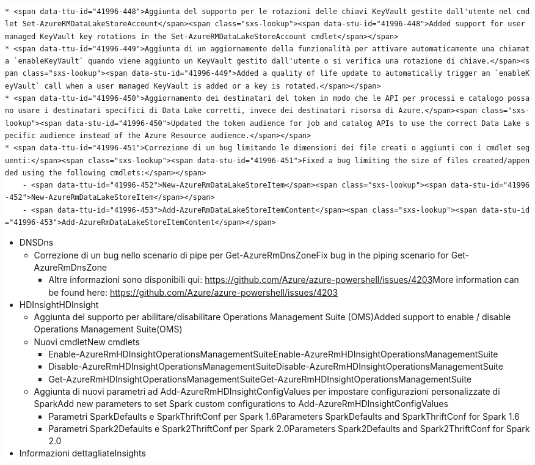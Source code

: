     * <span data-ttu-id="41996-448">Aggiunta del supporto per le rotazioni delle chiavi KeyVault gestite dall'utente nel cmdlet Set-AzureRMDataLakeStoreAccount</span><span class="sxs-lookup"><span data-stu-id="41996-448">Added support for user managed KeyVault key rotations in the Set-AzureRMDataLakeStoreAccount cmdlet</span></span>
    * <span data-ttu-id="41996-449">Aggiunta di un aggiornamento della funzionalità per attivare automaticamente una chiamata `enableKeyVault` quando viene aggiunto un KeyVault gestito dall'utente o si verifica una rotazione di chiave.</span><span class="sxs-lookup"><span data-stu-id="41996-449">Added a quality of life update to automatically trigger an `enableKeyVault` call when a user managed KeyVault is added or a key is rotated.</span></span>
    * <span data-ttu-id="41996-450">Aggiornamento dei destinatari del token in modo che le API per processi e catalogo possano usare i destinatari specifici di Data Lake corretti, invece dei destinatari risorsa di Azure.</span><span class="sxs-lookup"><span data-stu-id="41996-450">Updated the token audience for job and catalog APIs to use the correct Data Lake specific audience instead of the Azure Resource audience.</span></span>
    * <span data-ttu-id="41996-451">Correzione di un bug limitando le dimensioni dei file creati o aggiunti con i cmdlet seguenti:</span><span class="sxs-lookup"><span data-stu-id="41996-451">Fixed a bug limiting the size of files created/appended using the following cmdlets:</span></span>
        - <span data-ttu-id="41996-452">New-AzureRmDataLakeStoreItem</span><span class="sxs-lookup"><span data-stu-id="41996-452">New-AzureRmDataLakeStoreItem</span></span>
        - <span data-ttu-id="41996-453">Add-AzureRmDataLakeStoreItemContent</span><span class="sxs-lookup"><span data-stu-id="41996-453">Add-AzureRmDataLakeStoreItemContent</span></span>
* <span data-ttu-id="41996-454">DNS</span><span class="sxs-lookup"><span data-stu-id="41996-454">Dns</span></span>
    * <span data-ttu-id="41996-455">Correzione di un bug nello scenario di pipe per Get-AzureRmDnsZone</span><span class="sxs-lookup"><span data-stu-id="41996-455">Fix bug in the piping scenario for Get-AzureRmDnsZone</span></span>
        - <span data-ttu-id="41996-456">Altre informazioni sono disponibili qui: https://github.com/Azure/azure-powershell/issues/4203</span><span class="sxs-lookup"><span data-stu-id="41996-456">More information can be found here: https://github.com/Azure/azure-powershell/issues/4203</span></span>
* <span data-ttu-id="41996-457">HDInsight</span><span class="sxs-lookup"><span data-stu-id="41996-457">HDInsight</span></span>
    * <span data-ttu-id="41996-458">Aggiunta del supporto per abilitare/disabilitare Operations Management Suite (OMS)</span><span class="sxs-lookup"><span data-stu-id="41996-458">Added support to enable / disable Operations Management Suite(OMS)</span></span>
    * <span data-ttu-id="41996-459">Nuovi cmdlet</span><span class="sxs-lookup"><span data-stu-id="41996-459">New cmdlets</span></span>
        - <span data-ttu-id="41996-460">Enable-AzureRmHDInsightOperationsManagementSuite</span><span class="sxs-lookup"><span data-stu-id="41996-460">Enable-AzureRmHDInsightOperationsManagementSuite</span></span>
        - <span data-ttu-id="41996-461">Disable-AzureRmHDInsightOperationsManagementSuite</span><span class="sxs-lookup"><span data-stu-id="41996-461">Disable-AzureRmHDInsightOperationsManagementSuite</span></span>
        - <span data-ttu-id="41996-462">Get-AzureRmHDInsightOperationsManagementSuite</span><span class="sxs-lookup"><span data-stu-id="41996-462">Get-AzureRmHDInsightOperationsManagementSuite</span></span>
    * <span data-ttu-id="41996-463">Aggiunta di nuovi parametri ad Add-AzureRmHDInsightConfigValues per impostare configurazioni personalizzate di Spark</span><span class="sxs-lookup"><span data-stu-id="41996-463">Add new parameters to set Spark custom configurations to Add-AzureRmHDInsightConfigValues</span></span>
        - <span data-ttu-id="41996-464">Parametri SparkDefaults e SparkThriftConf per Spark 1.6</span><span class="sxs-lookup"><span data-stu-id="41996-464">Parameters SparkDefaults and SparkThriftConf for Spark 1.6</span></span>
        - <span data-ttu-id="41996-465">Parametri Spark2Defaults e Spark2ThriftConf per Spark 2.0</span><span class="sxs-lookup"><span data-stu-id="41996-465">Parameters Spark2Defaults and Spark2ThriftConf for Spark 2.0</span></span>
* <span data-ttu-id="41996-466">Informazioni dettagliate</span><span class="sxs-lookup"><span data-stu-id="41996-466">Insights</span></span>
